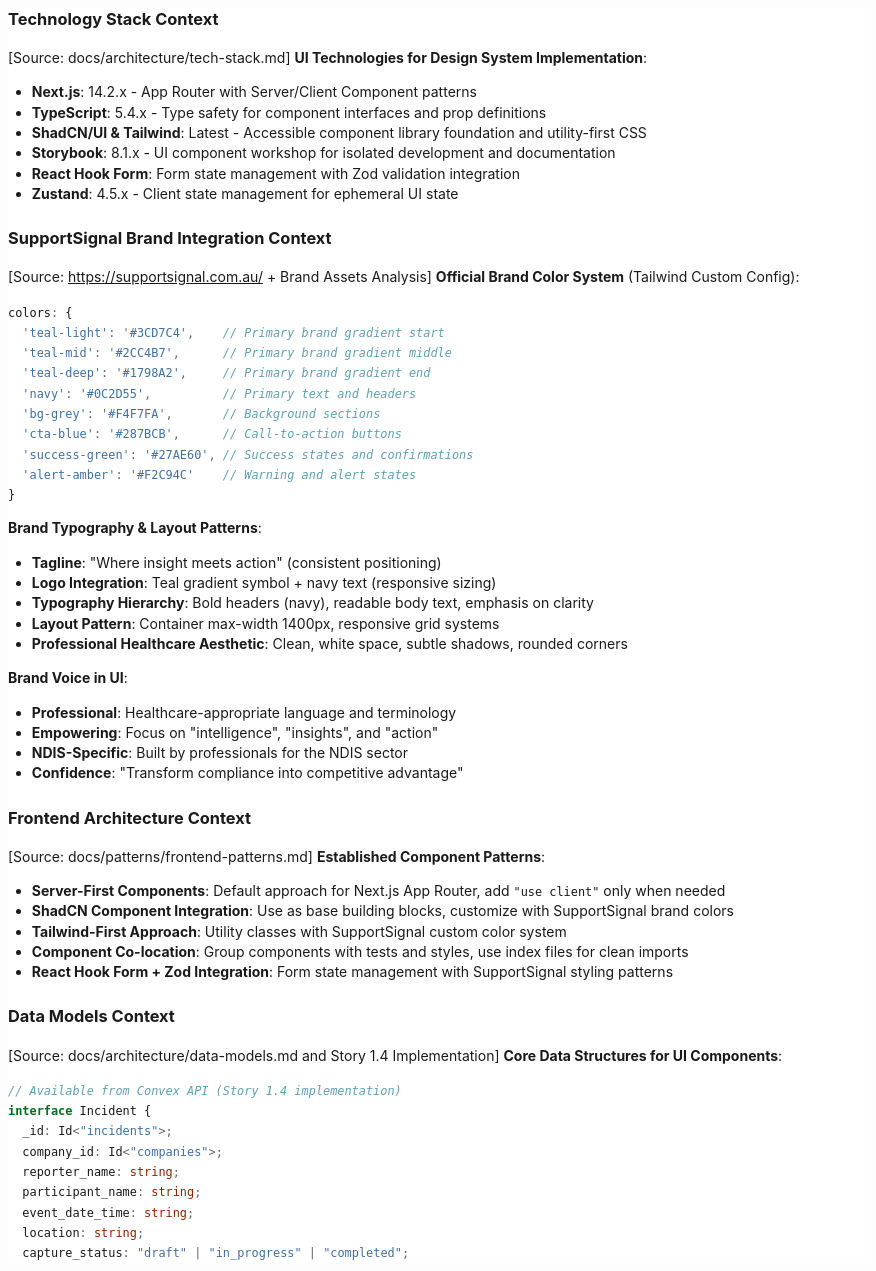 ### Technology Stack Context
[Source: docs/architecture/tech-stack.md]
**UI Technologies for Design System Implementation**:
- **Next.js**: 14.2.x - App Router with Server/Client Component patterns
- **TypeScript**: 5.4.x - Type safety for component interfaces and prop definitions
- **ShadCN/UI & Tailwind**: Latest - Accessible component library foundation and utility-first CSS
- **Storybook**: 8.1.x - UI component workshop for isolated development and documentation
- **React Hook Form**: Form state management with Zod validation integration
- **Zustand**: 4.5.x - Client state management for ephemeral UI state

### SupportSignal Brand Integration Context
[Source: https://supportsignal.com.au/ + Brand Assets Analysis]
**Official Brand Color System** (Tailwind Custom Config):
```javascript
colors: {
  'teal-light': '#3CD7C4',    // Primary brand gradient start
  'teal-mid': '#2CC4B7',      // Primary brand gradient middle
  'teal-deep': '#1798A2',     // Primary brand gradient end
  'navy': '#0C2D55',          // Primary text and headers
  'bg-grey': '#F4F7FA',       // Background sections
  'cta-blue': '#287BCB',      // Call-to-action buttons
  'success-green': '#27AE60', // Success states and confirmations
  'alert-amber': '#F2C94C'    // Warning and alert states
}
```

**Brand Typography & Layout Patterns**:
- **Tagline**: "Where insight meets action" (consistent positioning)
- **Logo Integration**: Teal gradient symbol + navy text (responsive sizing)
- **Typography Hierarchy**: Bold headers (navy), readable body text, emphasis on clarity
- **Layout Pattern**: Container max-width 1400px, responsive grid systems
- **Professional Healthcare Aesthetic**: Clean, white space, subtle shadows, rounded corners

**Brand Voice in UI**:
- **Professional**: Healthcare-appropriate language and terminology
- **Empowering**: Focus on "intelligence", "insights", and "action"
- **NDIS-Specific**: Built by professionals for the NDIS sector
- **Confidence**: "Transform compliance into competitive advantage"

### Frontend Architecture Context
[Source: docs/patterns/frontend-patterns.md]
**Established Component Patterns**:
- **Server-First Components**: Default approach for Next.js App Router, add `"use client"` only when needed
- **ShadCN Component Integration**: Use as base building blocks, customize with SupportSignal brand colors
- **Tailwind-First Approach**: Utility classes with SupportSignal custom color system
- **Component Co-location**: Group components with tests and styles, use index files for clean imports
- **React Hook Form + Zod Integration**: Form state management with SupportSignal styling patterns

### Data Models Context
[Source: docs/architecture/data-models.md and Story 1.4 Implementation]
**Core Data Structures for UI Components**:
```typescript
// Available from Convex API (Story 1.4 implementation)
interface Incident {
  _id: Id<"incidents">;
  company_id: Id<"companies">;
  reporter_name: string;
  participant_name: string;
  event_date_time: string;
  location: string;
  capture_status: "draft" | "in_progress" | "completed";
```